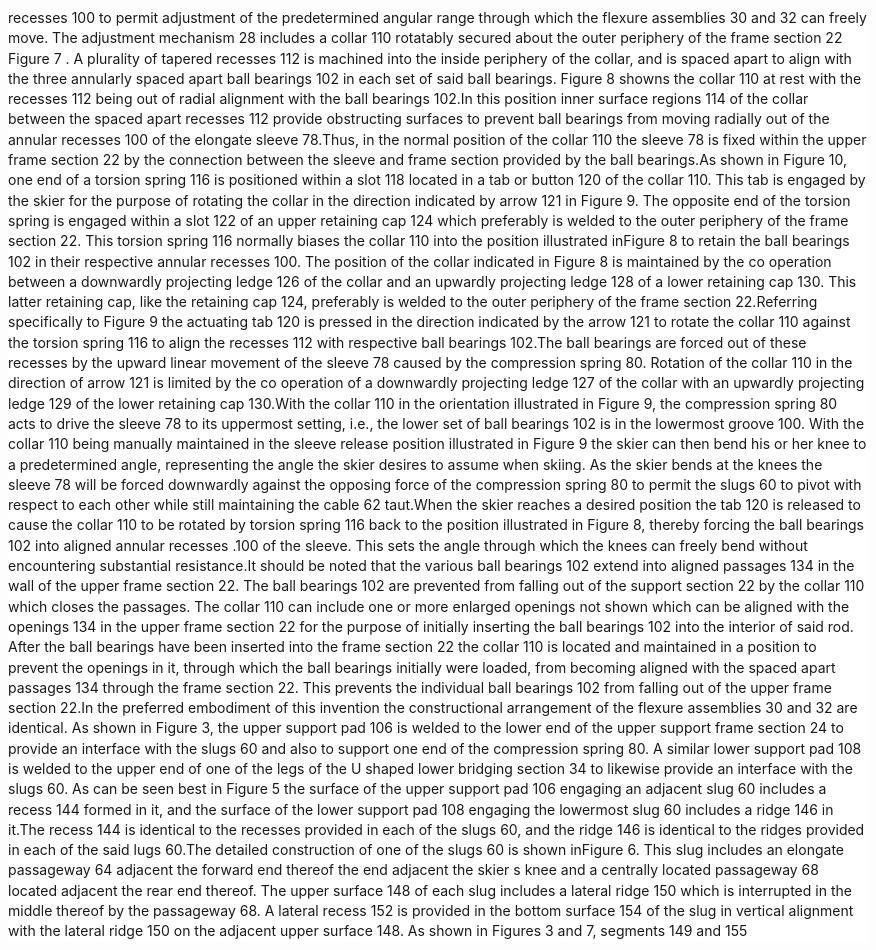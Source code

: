recesses 100 to permit adjustment of the predetermined angular range through which the flexure assemblies 30 and 32 can freely move. The adjustment mechanism 28 includes a collar 110 rotatably secured about the outer periphery of the frame section 22 Figure 7 . A plurality of tapered recesses 112 is machined into the inside periphery of the collar, and is spaced apart to align with the three annularly spaced apart ball bearings 102 in each set of said ball bearings. Figure 8 showns the collar 110 at rest with the recesses 112 being out of radial alignment with the ball bearings 102.In this position inner surface regions 114 of the collar between the spaced apart recesses 112 provide obstructing surfaces to prevent ball bearings from moving radially out of the annular recesses 100 of the elongate sleeve 78.Thus, in the normal position of the collar 110 the sleeve 78 is fixed within the upper frame section 22 by the connection between the sleeve and frame section provided by the ball bearings.As shown in Figure 10, one end of a torsion spring 116 is positioned within a slot 118 located in a tab or button 120 of the collar 110. This tab is engaged by the skier for the purpose of rotating the collar in the direction indicated by arrow 121 in Figure 9. The opposite end of the torsion spring is engaged within a slot 122 of an upper retaining cap 124 which preferably is welded to the outer periphery of the frame section 22. This torsion spring 116 normally biases the collar 110 into the position illustrated inFigure 8 to retain the ball bearings 102 in their respective annular recesses 100. The position of the collar indicated in Figure 8 is maintained by the co operation between a downwardly projecting ledge 126 of the collar and an upwardly projecting ledge 128 of a lower retaining cap 130. This latter retaining cap, like the retaining cap 124, preferably is welded to the outer periphery of the frame section 22.Referring specifically to Figure 9 the actuating tab 120 is pressed in the direction indicated by the arrow 121 to rotate the collar 110 against the torsion spring 116 to align the recesses 112 with respective ball bearings 102.The ball bearings are forced out of these recesses by the upward linear movement of the sleeve 78 caused by the compression spring 80. Rotation of the collar 110 in the direction of arrow 121 is limited by the co operation of a downwardly projecting ledge 127 of the collar with an upwardly projecting ledge 129 of the lower retaining cap 130.With the collar 110 in the orientation illustrated in Figure 9, the compression spring 80 acts to drive the sleeve 78 to its uppermost setting, i.e., the lower set of ball bearings 102 is in the lowermost groove 100. With the collar 110 being manually maintained in the sleeve release position illustrated in Figure 9 the skier can then bend his or her knee to a predetermined angle, representing the angle the skier desires to assume when skiing. As the skier bends at the knees the sleeve 78 will be forced downwardly against the opposing force of the compression spring 80 to permit the slugs 60 to pivot with respect to each other while still maintaining the cable 62 taut.When the skier reaches a desired position the tab 120 is released to cause the collar 110 to be rotated by torsion spring 116 back to the position illustrated in Figure 8, thereby forcing the ball bearings 102 into aligned annular recesses .100 of the sleeve. This sets the angle through which the knees can freely bend without encountering substantial resistance.It should be noted that the various ball bearings 102 extend into aligned passages 134 in the wall of the upper frame section 22. The ball bearings 102 are prevented from falling out of the support section 22 by the collar 110 which closes the passages. The collar 110 can include one or more enlarged openings not shown which can be aligned with the openings 134 in the upper frame section 22 for the purpose of initially inserting the ball bearings 102 into the interior of said rod. After the ball bearings have been inserted into the frame section 22 the collar 110 is located and maintained in a position to prevent the openings in it, through which the ball bearings initially were loaded, from becoming aligned with the spaced apart passages 134 through the frame section 22. This prevents the individual ball bearings 102 from falling out of the upper frame section 22.In the preferred embodiment of this invention the constructional arrangement of the flexure assemblies 30 and 32 are identical. As shown in Figure 3, the upper support pad 106 is welded to the lower end of the upper support frame section 24 to provide an interface with the slugs 60 and also to support one end of the compression spring 80. A similar lower support pad 108 is welded to the upper end of one of the legs of the U shaped lower bridging section 34 to likewise provide an interface with the slugs 60. As can be seen best in Figure 5 the surface of the upper support pad 106 engaging an adjacent slug 60 includes a recess 144 formed in it, and the surface of the lower support pad 108 engaging the lowermost slug 60 includes a ridge 146 in it.The recess 144 is identical to the recesses provided in each of the slugs 60, and the ridge 146 is identical to the ridges provided in each of the said lugs 60.The detailed construction of one of the slugs 60 is shown inFigure 6. This slug includes an elongate passageway 64 adjacent the forward end thereof the end adjacent the skier s knee and a centrally located passageway 68 located adjacent the rear end thereof. The upper surface 148 of each slug includes a lateral ridge 150 which is interrupted in the middle thereof by the passageway 68. A lateral recess 152 is provided in the bottom surface 154 of the slug in vertical alignment with the lateral ridge 150 on the adjacent upper surface 148. As shown in Figures 3 and 7, segments 149 and 155